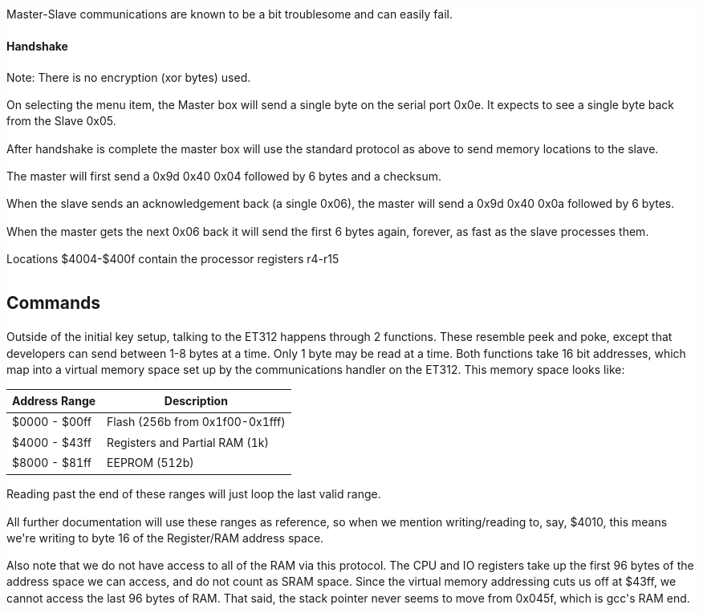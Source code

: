 Master-Slave communications are known to be a bit troublesome and can
easily fail.

#### Handshake

Note: There is no encryption (xor bytes) used.

On selecting the menu item, the Master box will send a single byte on
the serial port 0x0e. It expects to see a single byte back from the
Slave 0x05.

After handshake is complete the master box will use the standard
protocol as above to send memory locations to the slave.

The master will first send a 0x9d 0x40 0x04 followed by 6 bytes and a
checksum.

When the slave sends an acknowledgement back (a single 0x06), the master
will send a 0x9d 0x40 0x0a followed by 6 bytes.

When the master gets the next 0x06 back it will send the first 6 bytes
again, forever, as fast as the slave processes them.

Locations \$4004-\$400f contain the processor registers r4-r15

## Commands

Outside of the initial key setup, talking to the ET312 happens through 2
functions. These resemble peek and poke, except that developers can send
between 1-8 bytes at a time. Only 1 byte may be read at a time. Both
functions take 16 bit addresses, which map into a virtual memory space
set up by the communications handler on the ET312. This memory space
looks like:

| Address Range   | Description                     |
| --------------- | ------------------------------- |
| \$0000 - \$00ff | Flash (256b from 0x1f00-0x1fff) |
| \$4000 - \$43ff | Registers and Partial RAM (1k)  |
| \$8000 - \$81ff | EEPROM (512b)                   |

Reading past the end of these ranges will just loop the last valid
range.

All further documentation will use these ranges as reference, so when we
mention writing/reading to, say, \$4010, this means we're writing to
byte 16 of the Register/RAM address space.

Also note that we do not have access to all of the RAM via this
protocol. The CPU and IO registers take up the first 96 bytes of the
address space we can access, and do not count as SRAM space. Since the
virtual memory addressing cuts us off at \$43ff, we cannot access the
last 96 bytes of RAM. That said, the stack pointer never seems to move
from 0x045f, which is gcc's RAM end.

